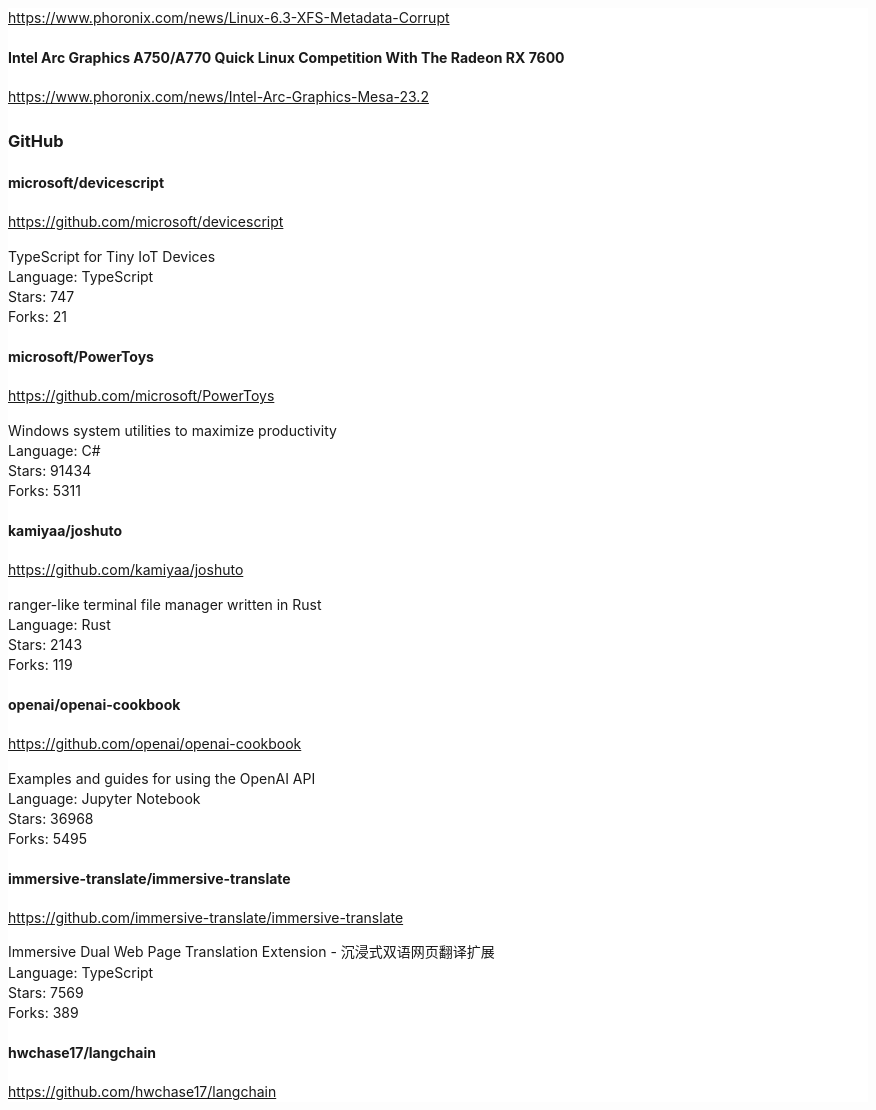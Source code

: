 https://www.phoronix.com/news/Linux-6.3-XFS-Metadata-Corrupt

#### Intel Arc Graphics A750/A770 Quick Linux Competition With The Radeon RX 7600

https://www.phoronix.com/news/Intel-Arc-Graphics-Mesa-23.2

### GitHub

#### microsoft/devicescript

https://github.com/microsoft/devicescript

TypeScript for Tiny IoT Devices\
Language: TypeScript\
Stars: 747\
Forks: 21

#### microsoft/PowerToys

https://github.com/microsoft/PowerToys

Windows system utilities to maximize productivity\
Language: C#\
Stars: 91434\
Forks: 5311

#### kamiyaa/joshuto

https://github.com/kamiyaa/joshuto

ranger-like terminal file manager written in Rust\
Language: Rust\
Stars: 2143\
Forks: 119

#### openai/openai-cookbook

https://github.com/openai/openai-cookbook

Examples and guides for using the OpenAI API\
Language: Jupyter Notebook\
Stars: 36968\
Forks: 5495

#### immersive-translate/immersive-translate

https://github.com/immersive-translate/immersive-translate

Immersive Dual Web Page Translation Extension - 沉浸式双语网页翻译扩展\
Language: TypeScript\
Stars: 7569\
Forks: 389

#### hwchase17/langchain

https://github.com/hwchase17/langchain
